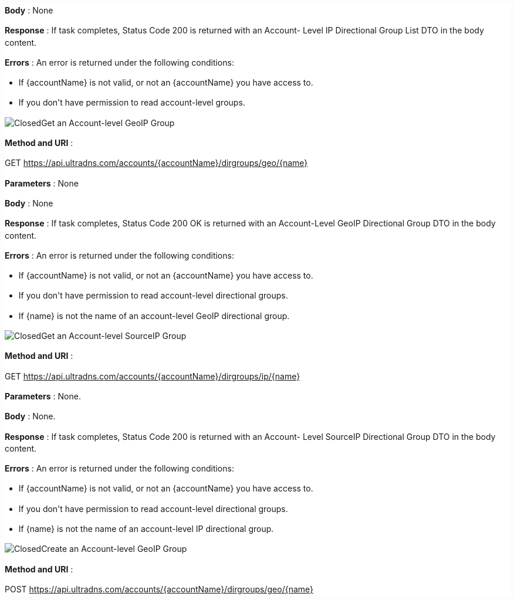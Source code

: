 **Body** : None

**Response** : If task completes, Status Code 200 is returned with an Account-
Level IP Directional Group List DTO in the body content.

**Errors** : An error is returned under the following conditions:

  * If {accountName} is not valid, or not an {accountName} you have access to.

  * If you don't have permission to read account-level groups.

![Closed](../../Skins/Default/Stylesheets/Images/transparent.gif)Get an
Account-level GeoIP Group

**Method and URI** :

GET https://api.ultradns.com/accounts/{accountName}/dirgroups/geo/{name}

**Parameters** : None

**Body** : None

**Response** : If task completes, Status Code 200 OK is returned with an
Account-Level GeoIP Directional Group DTO in the body content.

**Errors** : An error is returned under the following conditions:

  * If {accountName} is not valid, or not an {accountName} you have access to.

  * If you don't have permission to read account-level directional groups.

  * If {name} is not the name of an account-level GeoIP directional group.

![Closed](../../Skins/Default/Stylesheets/Images/transparent.gif)Get an
Account-level SourceIP Group

**Method and URI** :

GET https://api.ultradns.com/accounts/{accountName}/dirgroups/ip/{name}

**Parameters** : None.

**Body** : None.

**Response** : If task completes, Status Code 200 is returned with an Account-
Level SourceIP Directional Group DTO in the body content.

**Errors** : An error is returned under the following conditions:

  * If {accountName} is not valid, or not an {accountName} you have access to.

  * If you don't have permission to read account-level directional groups.

  * If {name} is not the name of an account-level IP directional group.

![Closed](../../Skins/Default/Stylesheets/Images/transparent.gif)Create an
Account-level GeoIP Group

**Method and URI** :

POST https://api.ultradns.com/accounts/{accountName}/dirgroups/geo/{name}
